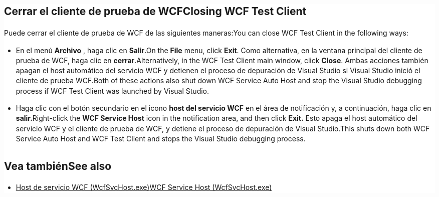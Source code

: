 ## <a name="closing-wcf-test-client"></a><span data-ttu-id="8659c-224">Cerrar el cliente de prueba de WCF</span><span class="sxs-lookup"><span data-stu-id="8659c-224">Closing WCF Test Client</span></span>

<span data-ttu-id="8659c-225">Puede cerrar el cliente de prueba de WCF de las siguientes maneras:</span><span class="sxs-lookup"><span data-stu-id="8659c-225">You can close WCF Test Client in the following ways:</span></span>

- <span data-ttu-id="8659c-226">En el menú **Archivo** , haga clic en **Salir**.</span><span class="sxs-lookup"><span data-stu-id="8659c-226">On the **File** menu, click **Exit**.</span></span> <span data-ttu-id="8659c-227">Como alternativa, en la ventana principal del cliente de prueba de WCF, haga clic en **cerrar**.</span><span class="sxs-lookup"><span data-stu-id="8659c-227">Alternatively, in the WCF Test Client main window, click **Close**.</span></span> <span data-ttu-id="8659c-228">Ambas acciones también apagan el host automático del servicio WCF y detienen el proceso de depuración de Visual Studio si Visual Studio inició el cliente de prueba WCF.</span><span class="sxs-lookup"><span data-stu-id="8659c-228">Both of these actions also shut down WCF Service Auto Host and stop the Visual Studio debugging process if WCF Test Client was launched by Visual Studio.</span></span>

- <span data-ttu-id="8659c-229">Haga clic con el botón secundario en el icono **host del servicio WCF** en el área de notificación y, a continuación, haga clic en **salir.**</span><span class="sxs-lookup"><span data-stu-id="8659c-229">Right-click the **WCF Service Host** icon in the notification area, and then click **Exit.**</span></span> <span data-ttu-id="8659c-230">Esto apaga el host automático del servicio WCF y el cliente de prueba de WCF, y detiene el proceso de depuración de Visual Studio.</span><span class="sxs-lookup"><span data-stu-id="8659c-230">This shuts down both WCF Service Auto Host and WCF Test Client and stops the Visual Studio debugging process.</span></span>

## <a name="see-also"></a><span data-ttu-id="8659c-231">Vea también</span><span class="sxs-lookup"><span data-stu-id="8659c-231">See also</span></span>

- [<span data-ttu-id="8659c-232">Host de servicio WCF (WcfSvcHost.exe)</span><span class="sxs-lookup"><span data-stu-id="8659c-232">WCF Service Host (WcfSvcHost.exe)</span></span>](wcf-service-host-wcfsvchost-exe.md)
